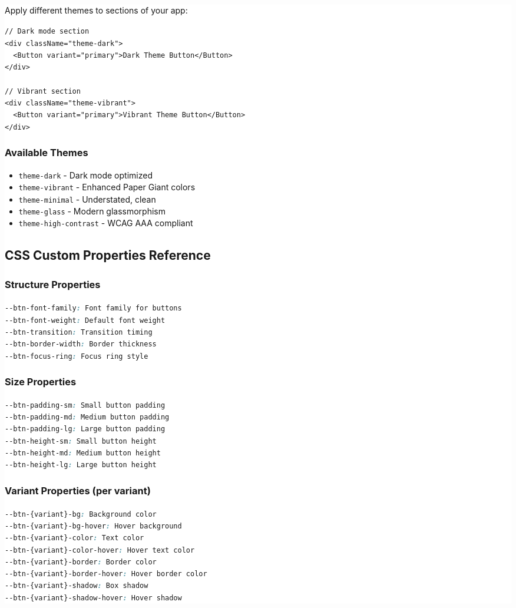 Apply different themes to sections of your app:

```tsx
// Dark mode section
<div className="theme-dark">
  <Button variant="primary">Dark Theme Button</Button>
</div>

// Vibrant section
<div className="theme-vibrant">
  <Button variant="primary">Vibrant Theme Button</Button>
</div>
```

### Available Themes

- `theme-dark` - Dark mode optimized
- `theme-vibrant` - Enhanced Paper Giant colors
- `theme-minimal` - Understated, clean
- `theme-glass` - Modern glassmorphism
- `theme-high-contrast` - WCAG AAA compliant

## CSS Custom Properties Reference

### Structure Properties
```css
--btn-font-family: Font family for buttons
--btn-font-weight: Default font weight
--btn-transition: Transition timing
--btn-border-width: Border thickness
--btn-focus-ring: Focus ring style
```

### Size Properties
```css
--btn-padding-sm: Small button padding
--btn-padding-md: Medium button padding
--btn-padding-lg: Large button padding
--btn-height-sm: Small button height
--btn-height-md: Medium button height
--btn-height-lg: Large button height
```

### Variant Properties (per variant)
```css
--btn-{variant}-bg: Background color
--btn-{variant}-bg-hover: Hover background
--btn-{variant}-color: Text color
--btn-{variant}-color-hover: Hover text color
--btn-{variant}-border: Border color
--btn-{variant}-border-hover: Hover border color
--btn-{variant}-shadow: Box shadow
--btn-{variant}-shadow-hover: Hover shadow
```
